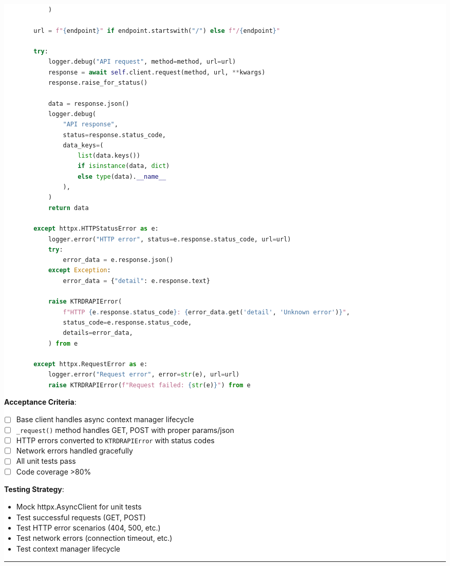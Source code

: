 ```python
            )

        url = f"{endpoint}" if endpoint.startswith("/") else f"/{endpoint}"

        try:
            logger.debug("API request", method=method, url=url)
            response = await self.client.request(method, url, **kwargs)
            response.raise_for_status()

            data = response.json()
            logger.debug(
                "API response",
                status=response.status_code,
                data_keys=(
                    list(data.keys())
                    if isinstance(data, dict)
                    else type(data).__name__
                ),
            )
            return data

        except httpx.HTTPStatusError as e:
            logger.error("HTTP error", status=e.response.status_code, url=url)
            try:
                error_data = e.response.json()
            except Exception:
                error_data = {"detail": e.response.text}

            raise KTRDRAPIError(
                f"HTTP {e.response.status_code}: {error_data.get('detail', 'Unknown error')}",
                status_code=e.response.status_code,
                details=error_data,
            ) from e

        except httpx.RequestError as e:
            logger.error("Request error", error=str(e), url=url)
            raise KTRDRAPIError(f"Request failed: {str(e)}") from e
```

**Acceptance Criteria**:
- [ ] Base client handles async context manager lifecycle
- [ ] `_request()` method handles GET, POST with proper params/json
- [ ] HTTP errors converted to `KTRDRAPIError` with status codes
- [ ] Network errors handled gracefully
- [ ] All unit tests pass
- [ ] Code coverage >80%

**Testing Strategy**:
- Mock httpx.AsyncClient for unit tests
- Test successful requests (GET, POST)
- Test HTTP error scenarios (404, 500, etc.)
- Test network errors (connection timeout, etc.)
- Test context manager lifecycle

---